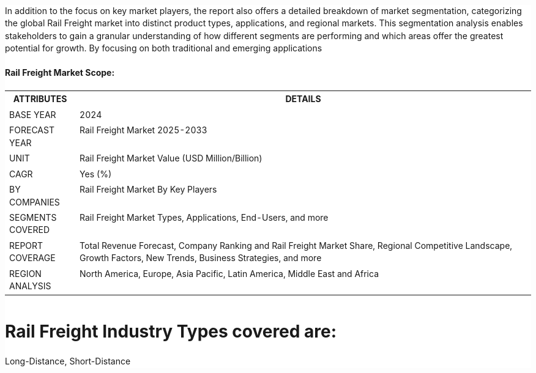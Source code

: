 In addition to the focus on key market players, the report also offers a detailed breakdown of market segmentation, categorizing the global Rail Freight market into distinct product types, applications, and regional markets. This segmentation analysis enables stakeholders to gain a granular understanding of how different segments are performing and which areas offer the greatest potential for growth. By focusing on both traditional and emerging applications

<h4>Rail Freight Market Scope:</h4>
<table>
<tr>
<th>ATTRIBUTES</th>
<th>DETAILS</th>
</tr>
<tr>
<td>BASE YEAR</td>
<td>2024</td>
</tr>
<tr>
<td>FORECAST YEAR</td>
<td>Rail Freight Market 2025-2033</td>
</tr>
<tr>
<td>UNIT</td>
<td>Rail Freight Market Value (USD Million/Billion)</td>
<tr>
<td>CAGR</td>
<td>Yes (%)</td>
</tr>
</tr>
<tr>
<td>BY COMPANIES</td>
<td>Rail Freight Market By Key Players</td>
</tr>
<tr>
<td>SEGMENTS COVERED</td>
<td>Rail Freight Market Types, Applications, End-Users, and more</td>
</tr>
<tr>
<td>REPORT COVERAGE</td>
<td>Total Revenue Forecast, Company Ranking and Rail Freight Market Share, Regional Competitive Landscape, Growth Factors, New Trends, Business Strategies, and more</td>
</tr>
<tr>
<td>REGION ANALYSIS</td>
<td>North America, Europe, Asia Pacific, Latin America, Middle East and Africa</td>
</tr>
</table>

# <strong>Rail Freight Industry Types covered are:</strong>

Long-Distance, Short-Distance
